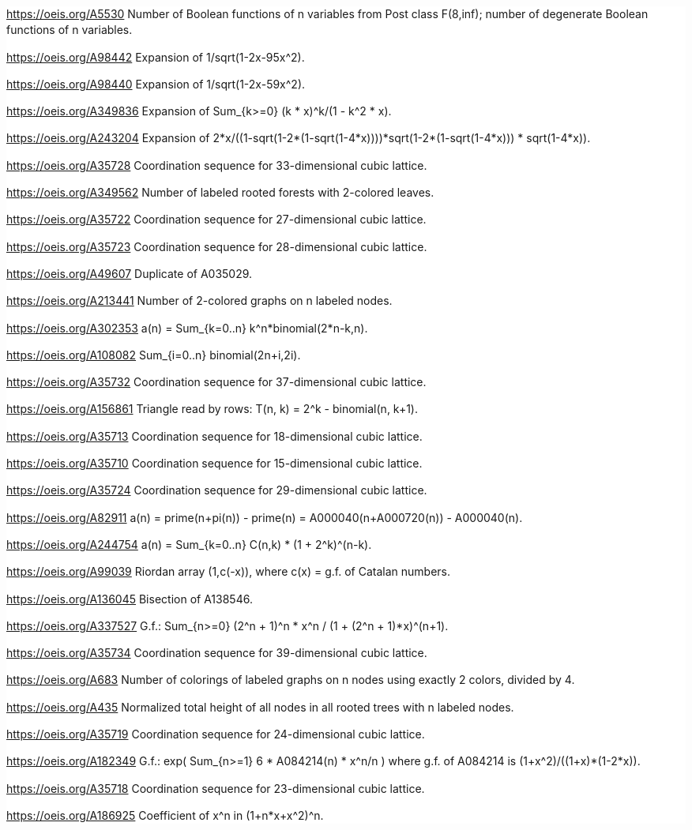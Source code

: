https://oeis.org/A5530 Number of Boolean functions of n variables from Post class F(8,inf); number of degenerate Boolean functions of n variables.

https://oeis.org/A98442 Expansion of 1/sqrt(1-2x-95x^2).

https://oeis.org/A98440 Expansion of 1/sqrt(1-2x-59x^2).

https://oeis.org/A349836 Expansion of Sum_{k>=0} (k \* x)^k/(1 - k^2 \* x).

https://oeis.org/A243204 Expansion of 2\*x/((1-sqrt(1-2\*(1-sqrt(1-4\*x))))\*sqrt(1-2\*(1-sqrt(1-4\*x))) \* sqrt(1-4\*x)).

https://oeis.org/A35728 Coordination sequence for 33-dimensional cubic lattice.

https://oeis.org/A349562 Number of labeled rooted forests with 2-colored leaves.

https://oeis.org/A35722 Coordination sequence for 27-dimensional cubic lattice.

https://oeis.org/A35723 Coordination sequence for 28-dimensional cubic lattice.

https://oeis.org/A49607 Duplicate of A035029.

https://oeis.org/A213441 Number of 2-colored graphs on n labeled nodes.

https://oeis.org/A302353 a(n) = Sum_{k=0..n} k^n\*binomial(2\*n-k,n).

https://oeis.org/A108082 Sum_{i=0..n} binomial(2n+i,2i).

https://oeis.org/A35732 Coordination sequence for 37-dimensional cubic lattice.

https://oeis.org/A156861 Triangle read by rows: T(n, k) = 2^k - binomial(n, k+1).

https://oeis.org/A35713 Coordination sequence for 18-dimensional cubic lattice.

https://oeis.org/A35710 Coordination sequence for 15-dimensional cubic lattice.

https://oeis.org/A35724 Coordination sequence for 29-dimensional cubic lattice.

https://oeis.org/A82911 a(n) = prime(n+pi(n)) - prime(n) = A000040(n+A000720(n)) - A000040(n).

https://oeis.org/A244754 a(n) = Sum_{k=0..n} C(n,k) \* (1 + 2^k)^(n-k).

https://oeis.org/A99039 Riordan array (1,c(-x)), where c(x) = g.f. of Catalan numbers.

https://oeis.org/A136045 Bisection of A138546.

https://oeis.org/A337527 G.f.: Sum_{n>=0} (2^n + 1)^n \* x^n / (1 + (2^n + 1)\*x)^(n+1).

https://oeis.org/A35734 Coordination sequence for 39-dimensional cubic lattice.

https://oeis.org/A683 Number of colorings of labeled graphs on n nodes using exactly 2 colors, divided by 4.

https://oeis.org/A435 Normalized total height of all nodes in all rooted trees with n labeled nodes.

https://oeis.org/A35719 Coordination sequence for 24-dimensional cubic lattice.

https://oeis.org/A182349 G.f.: exp( Sum_{n>=1} 6 \* A084214(n) \* x^n/n ) where g.f. of A084214 is (1+x^2)/((1+x)\*(1-2\*x)).

https://oeis.org/A35718 Coordination sequence for 23-dimensional cubic lattice.

https://oeis.org/A186925 Coefficient of x^n in (1+n\*x+x^2)^n.
